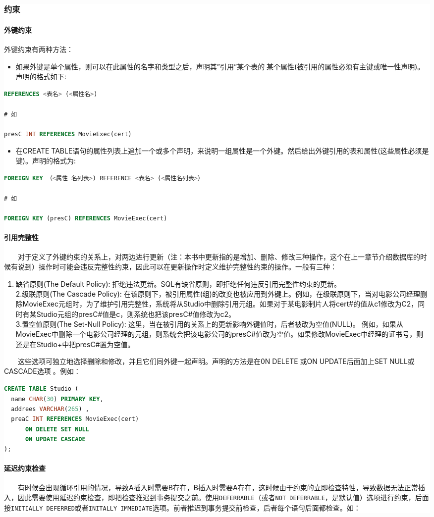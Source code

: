 ### 约束

#### 外键约束

外键约束有两种方法：

- 如果外键是单个属性，则可以在此属性的名字和类型之后，声明其”引用”某个表的
某个属性(被引用的属性必须有主键或唯一性声明)。声明的格式如下:

```sql
REFERENCES <表名> (<属性名>)

# 如

presC INT REFERENCES MovieExec(cert)

```

- 在CREATE TABLE语句的属性列表上追加一个或多个声明，来说明一组属性是一个外键。然后给出外键引用的表和属性(这些属性必须是键)。声明的格式为:

```sql
FOREIGN KEY （<属性 名列表>) REFERENCE <表名> (<属性名列表>）

# 如

FOREIGN KEY (presC) REFERENCES MovieExec(cert)
```

#### 引用完整性

&ensp;&ensp;&ensp;&ensp;对于定义了外键约束的关系上，对两边进行更新（注：本书中更新指的是增加、删除、修改三种操作，这个在上一章节介绍数据库的时候有说到）操作时可能会违反完整性约束，因此可以在更新操作时定义维护完整性约束的操作。一般有三种：

1. 缺省原则(The Default Policy): 拒绝违法更新。SQL有缺省原则，即拒绝任何违反引用完整性约束的更新。  
2.级联原则(The Cascade Policy): 在该原则下，被引用属性(组)的改变也被应用到外键上。例如，在级联原则下，当对电影公司经理删除MovieExec元组时，为了维护引用完整性，系统将从Studio中删除引用元组。如果对于某电影制片人将cert#的值从c1修改为C2，同时有某Studio元组的presC#值是c，则系统也把该presC#值修改为c2。  
3.置空值原则(The Set-Null Policy): 这里，当在被引用的关系上的更新影响外键值时，后者被改为空值(NULL)。 例如，如果从MovieExec中删除一个电影公司经理的元组，则系统会把该电影公司的presC#值改为空值。如果修改MovieExec中经理的证书号，则还是在Studio+中把presC#置为空值。

&ensp;&ensp;&ensp;&ensp;这些选项可独立地选择删除和修改，并且它们同外键一起声明。声明的方法是在0N DELETE 或ON UPDATE后面加上SET NULL或CASCADE选项 。例如：

```sql
CREATE TABLE Studio (
  name CHAR(30) PRIMARY KEY,
  addrees VARCHAR(265) ,
  preaC INT REFERENCES MovieExec(cert)
      ON DELETE SET NULL
      ON UPDATE CASCADE
);
```

#### 延迟约束检查

&ensp;&ensp;&ensp;&ensp;有时候会出现循环引用的情况，导致A插入时需要B存在，B插入时需要A存在，这时候由于约束的立即检查特性，导致数据无法正常插入，因此需要使用延迟约束检查，即把检查推迟到事务提交之前。使用`DEFERRABLE`（或者`NOT DEFERRABLE`，是默认值）选项进行约束，后面接`INITIALLY DEFERRED`或者`INITALLY IMMEDIATE`选项。前者推迟到事务提交前检查，后者每个语句后面都检查。如：
